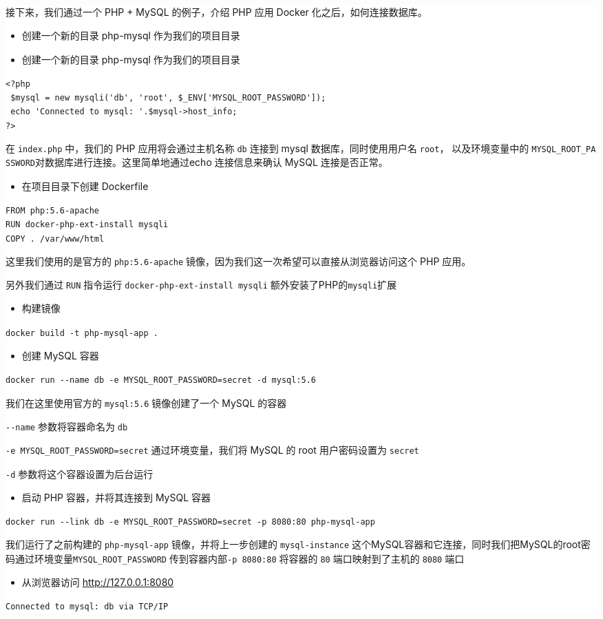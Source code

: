 接下来，我们通过一个 PHP + MySQL 的例子，介绍 PHP 应用 Docker 化之后，如何连接数据库。

- 创建一个新的目录 php-mysql 作为我们的项目目录

- 创建一个新的目录 php-mysql 作为我们的项目目录

```
<?php
 $mysql = new mysqli('db', 'root', $_ENV['MYSQL_ROOT_PASSWORD']);
 echo 'Connected to mysql: '.$mysql->host_info;
?>
```

在 `index.php` 中，我们的 PHP 应用将会通过主机名称 `db` 连接到 mysql 数据库，同时使用用户名 `root`， 以及环境变量中的 `MYSQL_ROOT_PASSWORD`对数据库进行连接。这里简单地通过echo 连接信息来确认 MySQL 连接是否正常。

- 在项目目录下创建 Dockerfile

```
FROM php:5.6-apache
RUN docker-php-ext-install mysqli
COPY . /var/www/html
```

这里我们使用的是官方的 `php:5.6-apache` 镜像，因为我们这一次希望可以直接从浏览器访问这个 PHP 应用。

另外我们通过 `RUN` 指令运行 `docker-php-ext-install mysqli` 额外安装了PHP的`mysqli`扩展

- 构建镜像

```
docker build -t php-mysql-app .
```

- 创建 MySQL 容器

```
docker run --name db -e MYSQL_ROOT_PASSWORD=secret -d mysql:5.6
```

我们在这里使用官方的 `mysql:5.6` 镜像创建了一个 MySQL 的容器

`--name` 参数将容器命名为 `db`

`-e MYSQL_ROOT_PASSWORD=secret` 通过环境变量，我们将 MySQL 的 root 用户密码设置为 `secret`

`-d` 参数将这个容器设置为后台运行

- 启动 PHP 容器，并将其连接到 MySQL 容器

```
docker run --link db -e MYSQL_ROOT_PASSWORD=secret -p 8080:80 php-mysql-app
```

我们运行了之前构建的 `php-mysql-app` 镜像，并将上一步创建的 `mysql-instance` 这个MySQL容器和它连接，同时我们把MySQL的root密码通过环境变量`MYSQL_ROOT_PASSWORD` 传到容器内部`-p 8080:80` 将容器的 `80` 端口映射到了主机的 `8080` 端口

- 从浏览器访问 http://127.0.0.1:8080

```
Connected to mysql: db via TCP/IP
```
